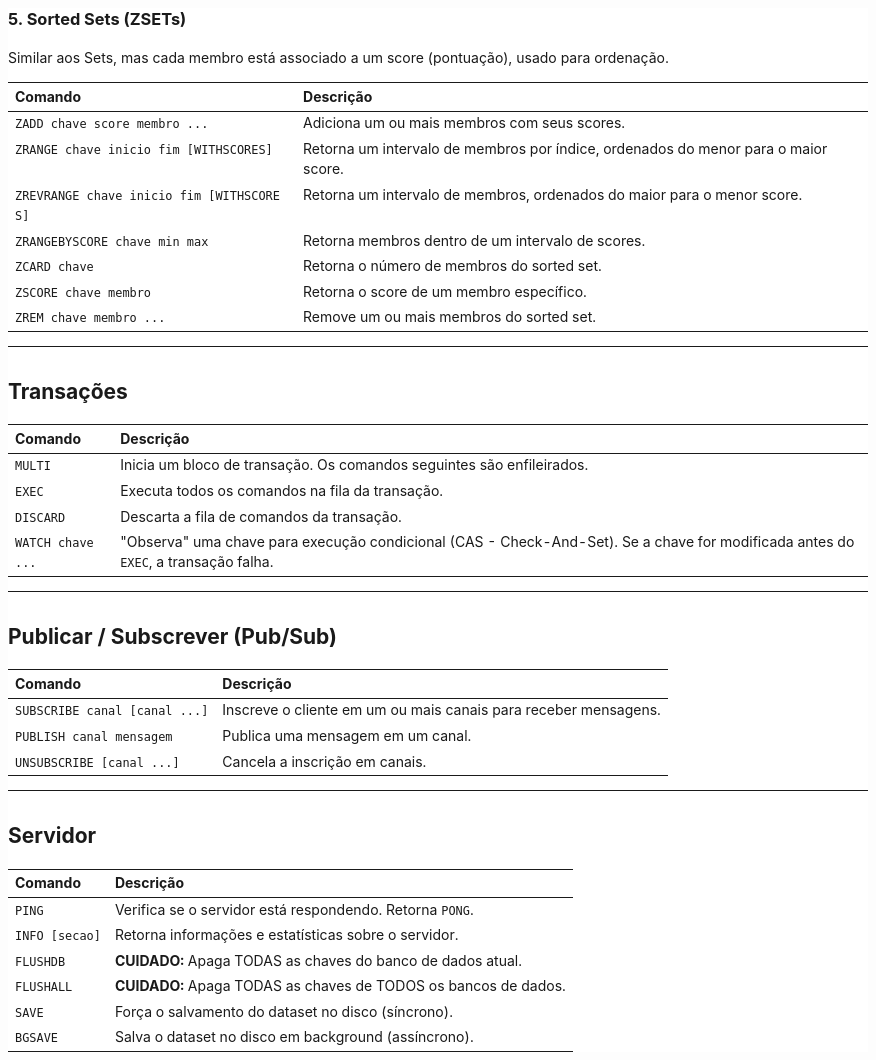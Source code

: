 ### 5. Sorted Sets (ZSETs)

Similar aos Sets, mas cada membro está associado a um score (pontuação), usado para ordenação.

| Comando                                   | Descrição                                                                          |
| :---------------------------------------- | :--------------------------------------------------------------------------------- |
| `ZADD chave score membro ...`             | Adiciona um ou mais membros com seus scores.                                       |
| `ZRANGE chave inicio fim [WITHSCORES]`    | Retorna um intervalo de membros por índice, ordenados do menor para o maior score. |
| `ZREVRANGE chave inicio fim [WITHSCORES]` | Retorna um intervalo de membros, ordenados do maior para o menor score.            |
| `ZRANGEBYSCORE chave min max`             | Retorna membros dentro de um intervalo de scores.                                  |
| `ZCARD chave`                             | Retorna o número de membros do sorted set.                                         |
| `ZSCORE chave membro`                     | Retorna o score de um membro específico.                                           |
| `ZREM chave membro ...`                   | Remove um ou mais membros do sorted set.                                           |

---

## Transações

| Comando           | Descrição                                                                                                                          |
| :---------------- | :--------------------------------------------------------------------------------------------------------------------------------- |
| `MULTI`           | Inicia um bloco de transação. Os comandos seguintes são enfileirados.                                                              |
| `EXEC`            | Executa todos os comandos na fila da transação.                                                                                    |
| `DISCARD`         | Descarta a fila de comandos da transação.                                                                                          |
| `WATCH chave ...` | "Observa" uma chave para execução condicional (CAS - Check-And-Set). Se a chave for modificada antes do `EXEC`, a transação falha. |

---

## Publicar / Subscrever (Pub/Sub)

| Comando                       | Descrição                                                       |
| :---------------------------- | :-------------------------------------------------------------- |
| `SUBSCRIBE canal [canal ...]` | Inscreve o cliente em um ou mais canais para receber mensagens. |
| `PUBLISH canal mensagem`      | Publica uma mensagem em um canal.                               |
| `UNSUBSCRIBE [canal ...]`     | Cancela a inscrição em canais.                                  |

---

## Servidor

| Comando        | Descrição                                                       |
| :------------- | :-------------------------------------------------------------- |
| `PING`         | Verifica se o servidor está respondendo. Retorna `PONG`.        |
| `INFO [secao]` | Retorna informações e estatísticas sobre o servidor.            |
| `FLUSHDB`      | **CUIDADO:** Apaga TODAS as chaves do banco de dados atual.     |
| `FLUSHALL`     | **CUIDADO:** Apaga TODAS as chaves de TODOS os bancos de dados. |
| `SAVE`         | Força o salvamento do dataset no disco (síncrono).              |
| `BGSAVE`       | Salva o dataset no disco em background (assíncrono).            |

